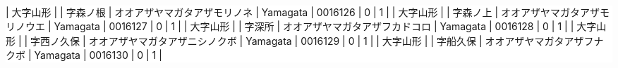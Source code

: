 | 大字山形 |  | 字森ノ根 | オオアザヤマガタアザモリノネ | Yamagata | 0016126 | 0 | 1 |
| 大字山形 |  | 字森ノ上 | オオアザヤマガタアザモリノウエ | Yamagata | 0016127 | 0 | 1 |
| 大字山形 |  | 字深所 | オオアザヤマガタアザフカドコロ | Yamagata | 0016128 | 0 | 1 |
| 大字山形 |  | 字西ノ久保 | オオアザヤマガタアザニシノクボ | Yamagata | 0016129 | 0 | 1 |
| 大字山形 |  | 字船久保 | オオアザヤマガタアザフナクボ | Yamagata | 0016130 | 0 | 1 |
